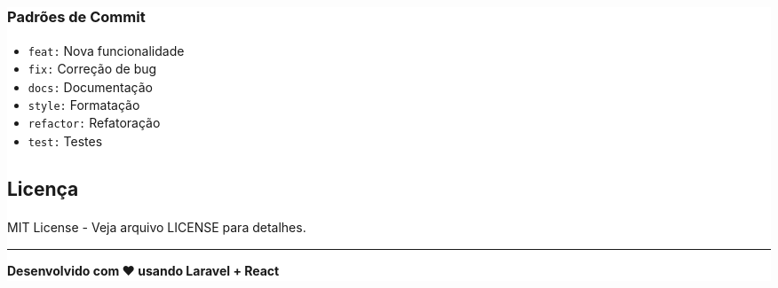 ### Padrões de Commit
- `feat:` Nova funcionalidade
- `fix:` Correção de bug
- `docs:` Documentação
- `style:` Formatação
- `refactor:` Refatoração
- `test:` Testes

## Licença

MIT License - Veja arquivo LICENSE para detalhes.

---

**Desenvolvido com ❤️ usando Laravel + React**